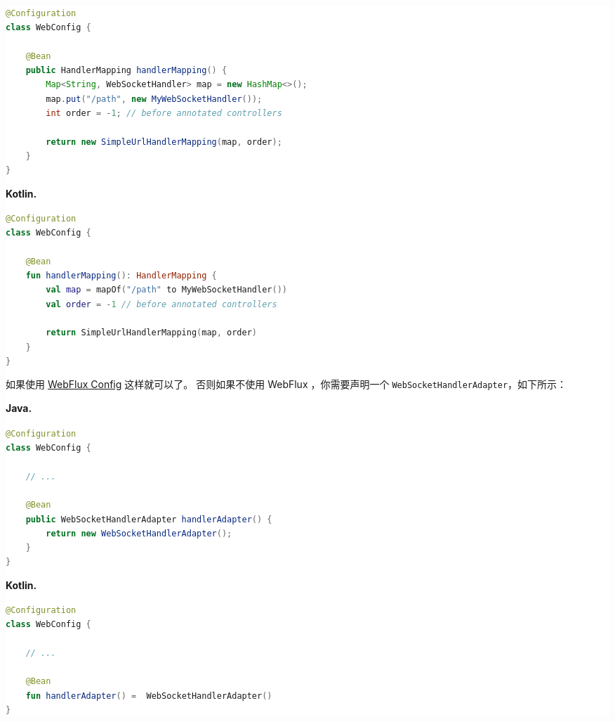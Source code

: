 ``` java
@Configuration
class WebConfig {

    @Bean
    public HandlerMapping handlerMapping() {
        Map<String, WebSocketHandler> map = new HashMap<>();
        map.put("/path", new MyWebSocketHandler());
        int order = -1; // before annotated controllers

        return new SimpleUrlHandlerMapping(map, order);
    }
}
```

**Kotlin.**

``` kotlin
@Configuration
class WebConfig {

    @Bean
    fun handlerMapping(): HandlerMapping {
        val map = mapOf("/path" to MyWebSocketHandler())
        val order = -1 // before annotated controllers

        return SimpleUrlHandlerMapping(map, order)
    }
}
```

如果使用 [WebFlux Config](web-reactive.xml#webflux-config) 这样就可以了。 否则如果不使用 WebFlux ，你需要声明一个 `WebSocketHandlerAdapter`，如下所示：

**Java.**

``` java
@Configuration
class WebConfig {

    // ...

    @Bean
    public WebSocketHandlerAdapter handlerAdapter() {
        return new WebSocketHandlerAdapter();
    }
}
```

**Kotlin.**

``` kotlin
@Configuration
class WebConfig {

    // ...

    @Bean
    fun handlerAdapter() =  WebSocketHandlerAdapter()
}
```
